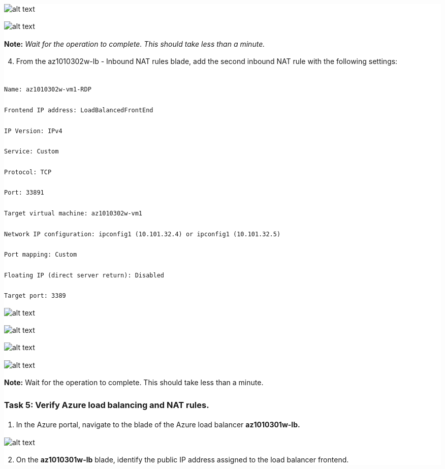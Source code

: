 ![alt text](https://qloudableassets.blob.core.windows.net/microsoft-learning/Az103/lab8/72.png?st=2019-09-05T09%3A49%3A43Z&se=2022-09-06T09%3A49%3A00Z&sp=rl&sv=2018-03-28&sr=b&sig=2ZZQ112UR%2FiBD0%2FZSvdDoT2ZwrQDwrNkQevq1ZC2wDw%3D)

![alt text](https://qloudableassets.blob.core.windows.net/microsoft-learning/Az103/lab8/73.png?st=2019-09-05T09%3A50%3A04Z&se=2022-09-06T09%3A50%3A00Z&sp=rl&sv=2018-03-28&sr=b&sig=wuF1eY9CUxLBAXi9t8ndgZdtfLzG%2BxXLZe2jdT8aEOI%3D)

**Note:** *Wait for the operation to complete. This should take less than a minute.*

4.	From the az1010302w-lb - Inbound NAT rules blade, add the second inbound NAT rule with the following settings:

```

Name: az1010302w-vm1-RDP

Frontend IP address: LoadBalancedFrontEnd

IP Version: IPv4

Service: Custom

Protocol: TCP

Port: 33891

Target virtual machine: az1010302w-vm1

Network IP configuration: ipconfig1 (10.101.32.4) or ipconfig1 (10.101.32.5)

Port mapping: Custom

Floating IP (direct server return): Disabled

Target port: 3389

```

![alt text](https://qloudableassets.blob.core.windows.net/microsoft-learning/Az103/lab8/74.png?st=2019-09-05T09%3A50%3A28Z&se=2022-09-06T09%3A50%3A00Z&sp=rl&sv=2018-03-28&sr=b&sig=BalniLBqZiJoftByhJvOL%2F%2FV828V5iKWcDe9gr%2BVtHA%3D)

![alt text](https://qloudableassets.blob.core.windows.net/microsoft-learning/Az103/lab8/75.png?st=2019-09-05T09%3A50%3A47Z&se=2022-09-06T09%3A50%3A00Z&sp=rl&sv=2018-03-28&sr=b&sig=6O52uyz1OeouLnsjOfMpGUI0W%2F9f04sDst6Lr%2FUIuuo%3D)

![alt text](https://qloudableassets.blob.core.windows.net/microsoft-learning/Az103/lab8/76.png?st=2019-09-05T09%3A51%3A06Z&se=2022-09-06T09%3A51%3A00Z&sp=rl&sv=2018-03-28&sr=b&sig=rVt0BFmA%2BnZp%2B553wf%2Fln7tRE1bhC9363G3QjekK%2Bs0%3D)

![alt text](https://qloudableassets.blob.core.windows.net/microsoft-learning/Az103/lab8/77.png?st=2019-09-05T09%3A51%3A25Z&se=2022-09-06T09%3A51%3A00Z&sp=rl&sv=2018-03-28&sr=b&sig=SG5rvCYbmnswDt4ma5%2FQvMialPdhNooDrPMS3xdVkVc%3D)


**Note:** Wait for the operation to complete. This should take less than a minute.

### Task 5: Verify Azure load balancing and NAT rules.

1.	In the Azure portal, navigate to the blade of the Azure load balancer **az1010301w-lb.**

![alt text](https://qloudableassets.blob.core.windows.net/microsoft-learning/Az103/lab8/78.png?st=2019-09-05T09%3A51%3A43Z&se=2022-09-06T09%3A51%3A00Z&sp=rl&sv=2018-03-28&sr=b&sig=8lYrsGgZpIKcw9fM%2B%2Bx6XHgQlRsxpsb3MlBDvCQ9OiI%3D)
 
2.	On the **az1010301w-lb** blade, identify the public IP address assigned to the load balancer frontend.
 